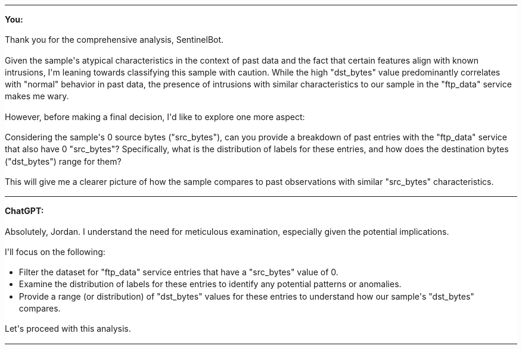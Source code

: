 ------------------

**You:**

Thank you for the comprehensive analysis, SentinelBot.

Given the sample's atypical characteristics in the context of past data and the fact that certain features align with known intrusions, I'm leaning towards classifying this sample with caution. While the high "dst_bytes" value predominantly correlates with "normal" behavior in past data, the presence of intrusions with similar characteristics to our sample in the "ftp_data" service makes me wary.

However, before making a final decision, I'd like to explore one more aspect:

Considering the sample's 0 source bytes ("src_bytes"), can you provide a breakdown of past entries with the "ftp_data" service that also have 0 "src_bytes"? Specifically, what is the distribution of labels for these entries, and how does the destination bytes ("dst_bytes") range for them?

This will give me a clearer picture of how the sample compares to past observations with similar "src_bytes" characteristics.

------------------

**ChatGPT:**

Absolutely, Jordan. I understand the need for meticulous examination, especially given the potential implications.

I'll focus on the following:


- Filter the dataset for "ftp_data" service entries that have a "src_bytes" value of 0.
- Examine the distribution of labels for these entries to identify any potential patterns or anomalies.
- Provide a range (or distribution) of "dst_bytes" values for these entries to understand how our sample's "dst_bytes" compares.

Let's proceed with this analysis.



------------------

